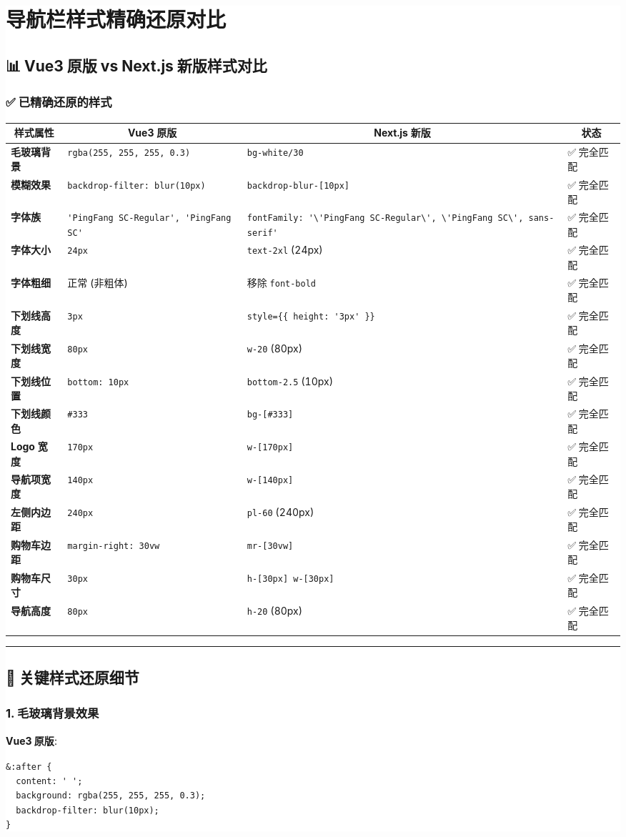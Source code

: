 # 导航栏样式精确还原对比

## 📊 Vue3 原版 vs Next.js 新版样式对比

### ✅ 已精确还原的样式

| 样式属性 | Vue3 原版 | Next.js 新版 | 状态 |
|---------|---------|------------|------|
| **毛玻璃背景** | `rgba(255, 255, 255, 0.3)` | `bg-white/30` | ✅ 完全匹配 |
| **模糊效果** | `backdrop-filter: blur(10px)` | `backdrop-blur-[10px]` | ✅ 完全匹配 |
| **字体族** | `'PingFang SC-Regular', 'PingFang SC'` | `fontFamily: '\'PingFang SC-Regular\', \'PingFang SC\', sans-serif'` | ✅ 完全匹配 |
| **字体大小** | `24px` | `text-2xl` (24px) | ✅ 完全匹配 |
| **字体粗细** | 正常 (非粗体) | 移除 `font-bold` | ✅ 完全匹配 |
| **下划线高度** | `3px` | `style={{ height: '3px' }}` | ✅ 完全匹配 |
| **下划线宽度** | `80px` | `w-20` (80px) | ✅ 完全匹配 |
| **下划线位置** | `bottom: 10px` | `bottom-2.5` (10px) | ✅ 完全匹配 |
| **下划线颜色** | `#333` | `bg-[#333]` | ✅ 完全匹配 |
| **Logo 宽度** | `170px` | `w-[170px]` | ✅ 完全匹配 |
| **导航项宽度** | `140px` | `w-[140px]` | ✅ 完全匹配 |
| **左侧内边距** | `240px` | `pl-60` (240px) | ✅ 完全匹配 |
| **购物车边距** | `margin-right: 30vw` | `mr-[30vw]` | ✅ 完全匹配 |
| **购物车尺寸** | `30px` | `h-[30px] w-[30px]` | ✅ 完全匹配 |
| **导航高度** | `80px` | `h-20` (80px) | ✅ 完全匹配 |

---

## 🎨 关键样式还原细节

### 1. 毛玻璃背景效果

**Vue3 原版**:
```less
&:after {
  content: ' ';
  background: rgba(255, 255, 255, 0.3);
  backdrop-filter: blur(10px);
}
```

